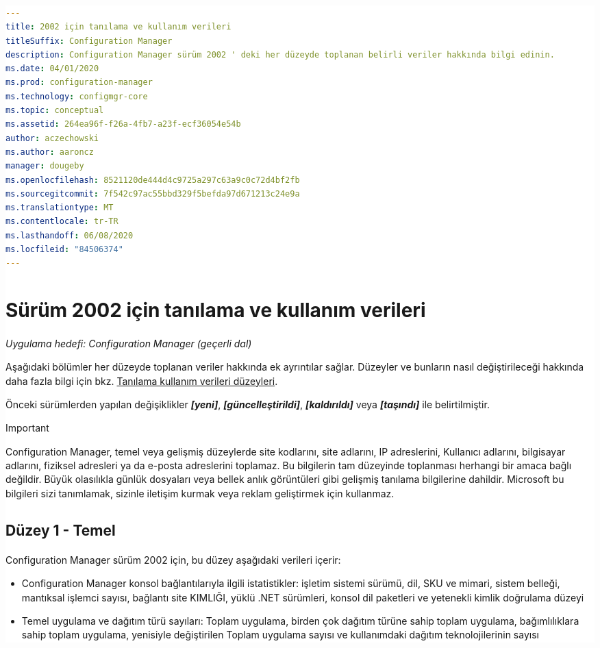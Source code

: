 ```yaml
---
title: 2002 için tanılama ve kullanım verileri
titleSuffix: Configuration Manager
description: Configuration Manager sürüm 2002 ' deki her düzeyde toplanan belirli veriler hakkında bilgi edinin.
ms.date: 04/01/2020
ms.prod: configuration-manager
ms.technology: configmgr-core
ms.topic: conceptual
ms.assetid: 264ea96f-f26a-4fb7-a23f-ecf36054e54b
author: aczechowski
ms.author: aaroncz
manager: dougeby
ms.openlocfilehash: 8521120de444d4c9725a297c63a9c0c72d4bf2fb
ms.sourcegitcommit: 7f542c97ac55bbd329f5befda97d671213c24e9a
ms.translationtype: MT
ms.contentlocale: tr-TR
ms.lasthandoff: 06/08/2020
ms.locfileid: "84506374"
---
```

# <a name="diagnostic-and-usage-data-for-version-2002"></a>Sürüm 2002 için tanılama ve kullanım verileri

*Uygulama hedefi: Configuration Manager (geçerli dal)*

Aşağıdaki bölümler her düzeyde toplanan veriler hakkında ek ayrıntılar sağlar. Düzeyler ve bunların nasıl değiştirileceği hakkında daha fazla bilgi için bkz. [Tanılama kullanım verileri düzeyleri](levels-overview.md).

Önceki sürümlerden yapılan değişiklikler ***[yeni]***, ***[güncelleştirildi]***, ***[kaldırıldı]*** veya ***[taşındı]*** ile belirtilmiştir.

> [!IMPORTANT]
> Configuration Manager, temel veya gelişmiş düzeylerde site kodlarını, site adlarını, IP adreslerini, Kullanıcı adlarını, bilgisayar adlarını, fiziksel adresleri ya da e-posta adreslerini toplamaz. Bu bilgilerin tam düzeyinde toplanması herhangi bir amaca bağlı değildir. Büyük olasılıkla günlük dosyaları veya bellek anlık görüntüleri gibi gelişmiş tanılama bilgilerine dahildir. Microsoft bu bilgileri sizi tanımlamak, sizinle iletişim kurmak veya reklam geliştirmek için kullanmaz.

## <a name="level-1---basic"></a><a name="bkmk_level1"></a> Düzey 1 - Temel

Configuration Manager sürüm 2002 için, bu düzey aşağıdaki verileri içerir:

- Configuration Manager konsol bağlantılarıyla ilgili istatistikler: işletim sistemi sürümü, dil, SKU ve mimari, sistem belleği, mantıksal işlemci sayısı, bağlantı site KIMLIĞI, yüklü .NET sürümleri, konsol dil paketleri ve yetenekli kimlik doğrulama düzeyi

- Temel uygulama ve dağıtım türü sayıları: Toplam uygulama, birden çok dağıtım türüne sahip toplam uygulama, bağımlılıklara sahip toplam uygulama, yenisiyle değiştirilen Toplam uygulama sayısı ve kullanımdaki dağıtım teknolojilerinin sayısı
